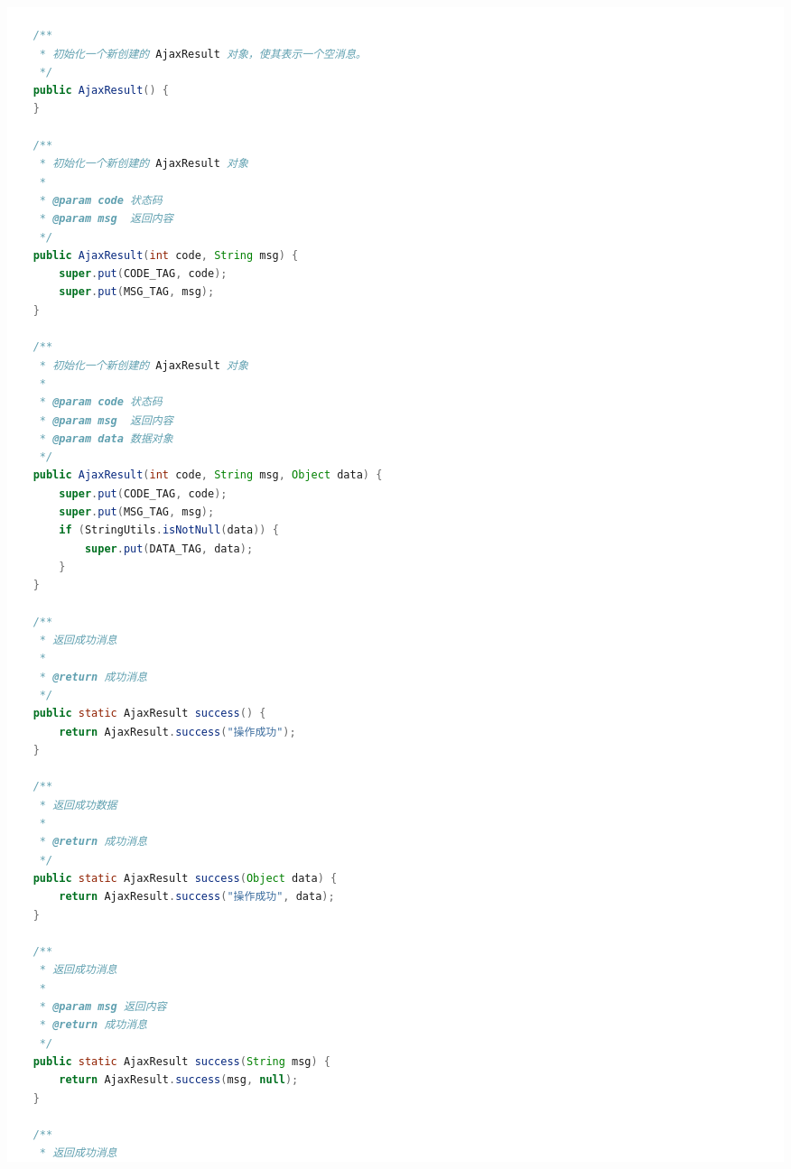 ```java

    /**
     * 初始化一个新创建的 AjaxResult 对象，使其表示一个空消息。
     */
    public AjaxResult() {
    }

    /**
     * 初始化一个新创建的 AjaxResult 对象
     *
     * @param code 状态码
     * @param msg  返回内容
     */
    public AjaxResult(int code, String msg) {
        super.put(CODE_TAG, code);
        super.put(MSG_TAG, msg);
    }

    /**
     * 初始化一个新创建的 AjaxResult 对象
     *
     * @param code 状态码
     * @param msg  返回内容
     * @param data 数据对象
     */
    public AjaxResult(int code, String msg, Object data) {
        super.put(CODE_TAG, code);
        super.put(MSG_TAG, msg);
        if (StringUtils.isNotNull(data)) {
            super.put(DATA_TAG, data);
        }
    }

    /**
     * 返回成功消息
     *
     * @return 成功消息
     */
    public static AjaxResult success() {
        return AjaxResult.success("操作成功");
    }

    /**
     * 返回成功数据
     *
     * @return 成功消息
     */
    public static AjaxResult success(Object data) {
        return AjaxResult.success("操作成功", data);
    }

    /**
     * 返回成功消息
     *
     * @param msg 返回内容
     * @return 成功消息
     */
    public static AjaxResult success(String msg) {
        return AjaxResult.success(msg, null);
    }

    /**
     * 返回成功消息
```